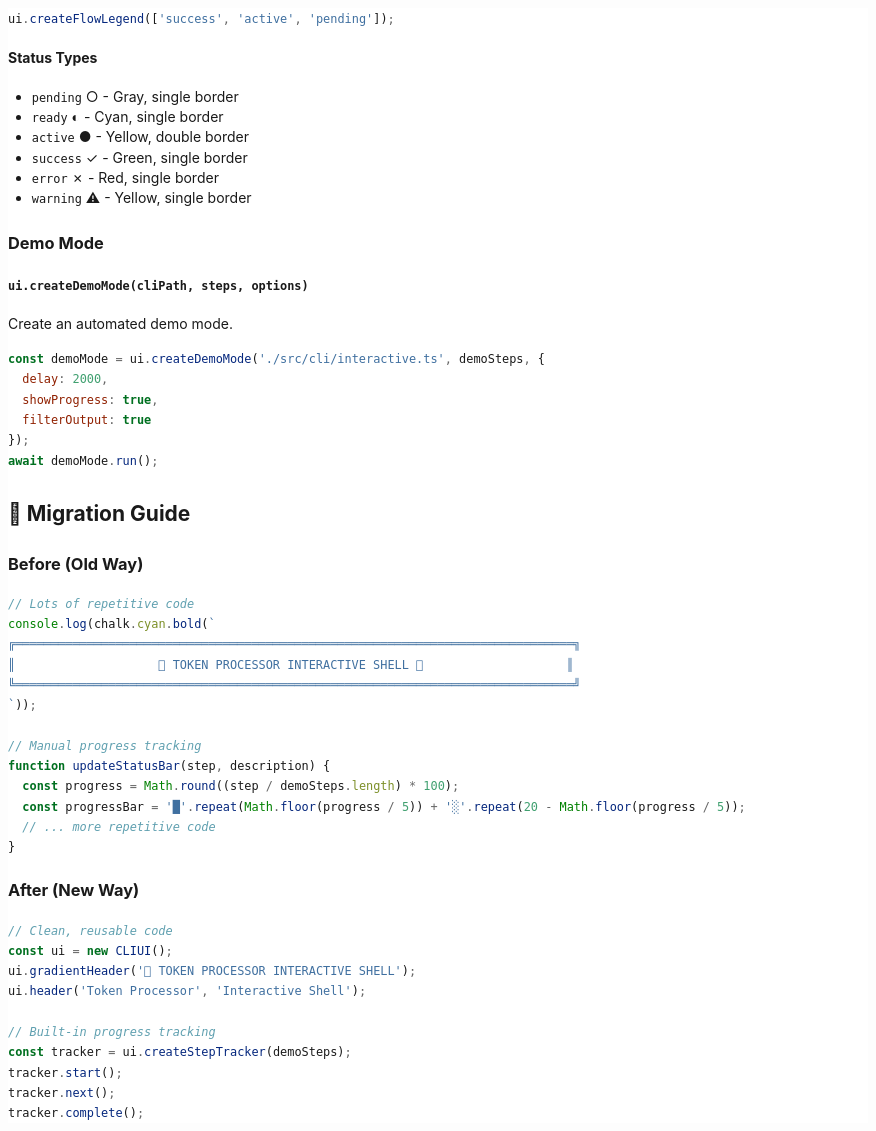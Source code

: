 ```javascript
ui.createFlowLegend(['success', 'active', 'pending']);
```

#### Status Types
- `pending` ○ - Gray, single border
- `ready` ◐ - Cyan, single border  
- `active` ● - Yellow, double border
- `success` ✓ - Green, single border
- `error` ✗ - Red, single border
- `warning` ⚠ - Yellow, single border

### Demo Mode

#### `ui.createDemoMode(cliPath, steps, options)`
Create an automated demo mode.

```javascript
const demoMode = ui.createDemoMode('./src/cli/interactive.ts', demoSteps, {
  delay: 2000,
  showProgress: true,
  filterOutput: true
});
await demoMode.run();
```

## 🔄 Migration Guide

### Before (Old Way)
```javascript
// Lots of repetitive code
console.log(chalk.cyan.bold(`
╔══════════════════════════════════════════════════════════════════════════════╗
║                    🚀 TOKEN PROCESSOR INTERACTIVE SHELL 🚀                    ║
╚══════════════════════════════════════════════════════════════════════════════╝
`));

// Manual progress tracking
function updateStatusBar(step, description) {
  const progress = Math.round((step / demoSteps.length) * 100);
  const progressBar = '█'.repeat(Math.floor(progress / 5)) + '░'.repeat(20 - Math.floor(progress / 5));
  // ... more repetitive code
}
```

### After (New Way)
```javascript
// Clean, reusable code
const ui = new CLIUI();
ui.gradientHeader('🚀 TOKEN PROCESSOR INTERACTIVE SHELL');
ui.header('Token Processor', 'Interactive Shell');

// Built-in progress tracking
const tracker = ui.createStepTracker(demoSteps);
tracker.start();
tracker.next();
tracker.complete();
```
